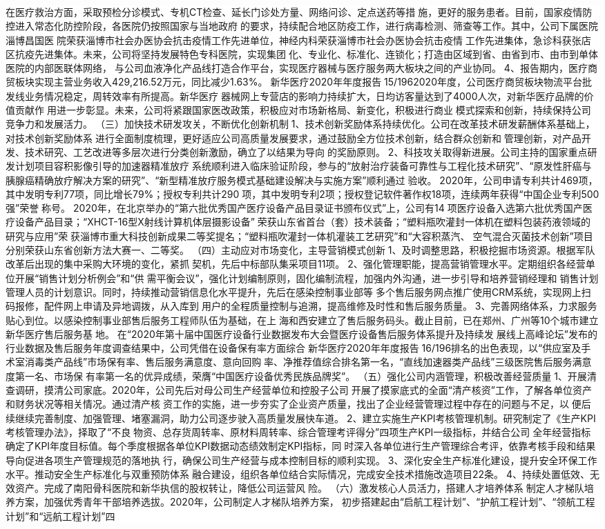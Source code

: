 在医疗救治方面，采取预检分诊模式、专机CT检查、延长门诊处方量、网络问诊、定点送药等措
施，更好的服务患者。目前，国家疫情防控进入常态化防控阶段，各医院仍按照国家与当地政府
的要求，持续配合地区防疫工作，进行病毒检测、筛查等工作。其中，公司下属医院淄博昌国医
院荣获淄博市社会办医协会抗击疫情工作先进单位，神经内科荣获淄博市社会办医协会抗击疫情
工作先进集体，急诊科获张店区抗疫先进集体。未来，公司将坚持发展特色专科医院，实现集团
化、专业化、标准化、连锁化；打造由区域到省、由省到市、由市到单体医院的内部医联体网络，
与公司血液净化产品线打造合作平台，实现医疗器械与医疗服务两大板块之间的产业协同。
4、报告期内，医疗商贸板块实现主营业务收入429,216.52万元，同比减少1.63%。
新华医疗2020年年度报告
15/1962020年度，公司医疗商贸板块物流平台批发线业务情况稳定，周转效率有所提高。新华医疗
器械网上专营店的影响力持续扩大，日均访客量达到了4000人次，对新华医疗品牌的价值贡献作
用进一步彰显。未来，公司将紧跟国家医改政策，积极应对市场新格局、新变化，积极进行商业
模式探索和创新，持续保持公司竞争力和发展活力。
（三）加快技术研发攻关，不断优化创新机制
1、技术创新奖励体系持续优化。公司在改革技术研发薪酬体系基础上，对技术创新奖励体系
进行全面制度梳理，更好适应公司高质量发展要求，通过鼓励全方位技术创新，结合群众创新和
管理创新，对产品开发、技术研究、工艺改进等多层次进行分类创新激励，确立了以结果为导向
的奖励原则。
2、科技攻关取得新进展。公司主持的国家重点研发计划项目容积影像引导的加速器精准放疗
系统顺利进入临床验证阶段，参与的“放射治疗装备可靠性与工程化技术研究”、“原发性肝癌与
胰腺癌精确放疗解决方案的研究”、“新型精准放疗服务模式基础建设解决与实施方案”顺利通过
验收。
2020年，公司申请专利共计469项，其中发明专利77项，同比增长79%；授权专利共计290
项，其中发明专利2项；授权登记软件著作权18项，连续两年获得“中国企业专利500强”荣誉
称号。
2020年，在北京举办的“第六批优秀国产医疗设备产品目录证书颁布仪式”上，公司有14
项医疗设备入选第六批优秀国产医疗设备产品目录；“XHCT-16型X射线计算机体层摄影设备”
荣获山东省首台（套）技术装备；“塑料瓶吹灌封一体机在塑料包装药液领域的研究与应用”荣
获淄博市重大科技创新成果二等奖提名；“塑料瓶吹灌封一体机灌装工艺研究”和“大容积蒸汽、
空气混合灭菌技术创新”项目分别荣获山东省创新方法大赛一、二等奖。
（四）主动应对市场变化，主导营销模式创新
1、及时调整思路，积极挖掘市场资源。根据军队改革后出现的集中采购大环境的变化，紧抓
契机，先后中标部队集采项目11项。
2、强化管理职能，提高营销管理水平。定期组织各经营单位开展“销售计划分析例会”和“供
需平衡会议”，强化计划编制原则，固化编制流程，加强内外沟通，进一步引导和培养营销经理和
销售计划管理人员的计划意识。同时，持续推动营销信息化水平提升，先后在感染控制事业部等
多个售后服务网点推广使用CRM系统，实现网上扫码报修，配件网上申请及异地调拨，从入库到
用户的全程质量控制与追溯，提高维修及时性和售后服务质量。
3、完善网络体系，力求服务贴心到位。以感染控制事业部售后服务工程师队伍为基础，在上
海和西安建立了售后服务码头。截止目前，已在郑州、广州等10个城市建立新华医疗售后服务基
地。
在“2020年第十届中国医疗设备行业数据发布大会暨医疗设备售后服务体系提升及持续发
展线上高峰论坛”发布的行业数据及售后服务年度调查结果中，公司凭借在设备保有率方面综合
新华医疗2020年年度报告
16/196排名的出色表现，以“供应室及手术室消毒类产品线”市场保有率、售后服务满意度、意向回购
率、净推荐值综合排名第一名，“直线加速器类产品线”三级医院售后服务满意度第一名、市场保
有率第一名的优异成绩，荣膺“中国医疗设备优秀民族品牌奖”。
（五）强化公司内涵管理，积极改善经营质量
1、开展清查调研，摸清公司家底。2020年，公司先后对母公司生产经营单位和控股子公司
开展了摸家底式的全面“清产核资”工作，了解各单位资产和财务状况等相关情况。通过清产核
资工作的实施，进一步夯实了企业资产质量，找出了企业经营管理过程中存在的问题与不足，以
便后续继续完善制度、加强管理、堵塞漏洞，助力公司逐步驶入高质量发展快车道。
2、建立实施生产KPI考核管理机制。研究制定了《生产KPI考核管理办法》，择取了“不良
物资、总存货周转率、原材料周转率、综合管理考评得分”四项生产KPI一级指标，并结合公司
全年经营指标确定了KPI年度目标值。每个季度根据各单位KPI数据动态绩效制定KPI指标，同
时深入各单位进行生产管理综合考评，依靠考核手段和结果导向促进各项生产管理规范的落地执
行，确保公司生产经营与成本控制目标的顺利实现。
3、深化安全生产标准化建设，提升安全环保工作水平。推动安全生产标准化与双重预防体系
融合建设，组织各单位结合实际情况，完成安全技术措施改造项目22条。
4、持续处置低效、无效资产。完成了南阳骨科医院和新华执信的股权转让，降低公司运营风
险。
（六）激发核心人员活力，搭建人才培养体系
制定人才梯队培养方案，加强优秀青年干部培养选拔。2020年，公司制定人才梯队培养方案，
初步搭建起由“启航工程计划”、“护航工程计划”、“领航工程计划”和“远航工程计划”四
